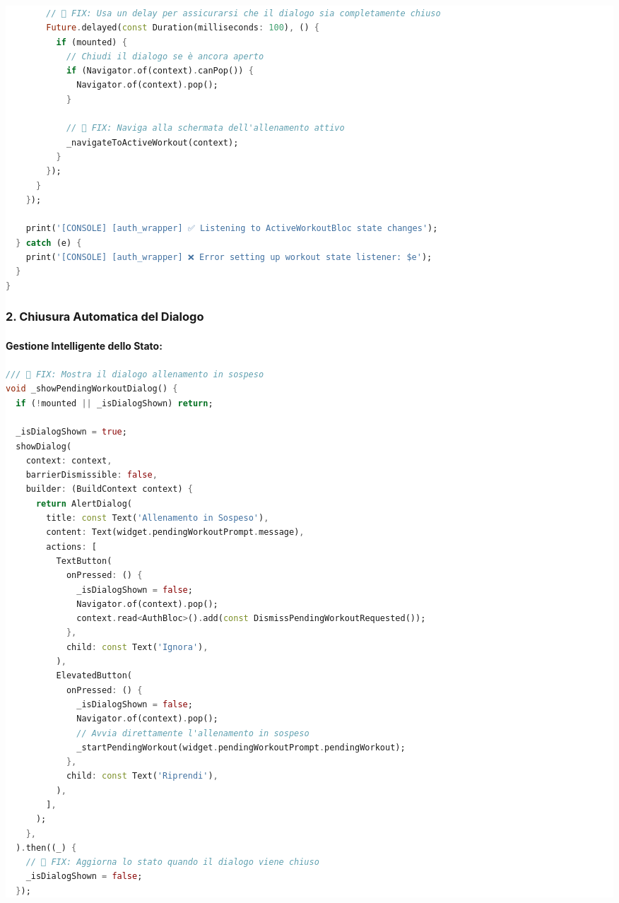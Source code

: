```dart
        // 🔧 FIX: Usa un delay per assicurarsi che il dialogo sia completamente chiuso
        Future.delayed(const Duration(milliseconds: 100), () {
          if (mounted) {
            // Chiudi il dialogo se è ancora aperto
            if (Navigator.of(context).canPop()) {
              Navigator.of(context).pop();
            }
            
            // 🔧 FIX: Naviga alla schermata dell'allenamento attivo
            _navigateToActiveWorkout(context);
          }
        });
      }
    });
    
    print('[CONSOLE] [auth_wrapper] ✅ Listening to ActiveWorkoutBloc state changes');
  } catch (e) {
    print('[CONSOLE] [auth_wrapper] ❌ Error setting up workout state listener: $e');
  }
}
```

### **2. Chiusura Automatica del Dialogo**

#### **Gestione Intelligente dello Stato:**
```dart
/// 🔧 FIX: Mostra il dialogo allenamento in sospeso
void _showPendingWorkoutDialog() {
  if (!mounted || _isDialogShown) return;
  
  _isDialogShown = true;
  showDialog(
    context: context,
    barrierDismissible: false,
    builder: (BuildContext context) {
      return AlertDialog(
        title: const Text('Allenamento in Sospeso'),
        content: Text(widget.pendingWorkoutPrompt.message),
        actions: [
          TextButton(
            onPressed: () {
              _isDialogShown = false;
              Navigator.of(context).pop();
              context.read<AuthBloc>().add(const DismissPendingWorkoutRequested());
            },
            child: const Text('Ignora'),
          ),
          ElevatedButton(
            onPressed: () {
              _isDialogShown = false;
              Navigator.of(context).pop();
              // Avvia direttamente l'allenamento in sospeso
              _startPendingWorkout(widget.pendingWorkoutPrompt.pendingWorkout);
            },
            child: const Text('Riprendi'),
          ),
        ],
      );
    },
  ).then((_) {
    // 🔧 FIX: Aggiorna lo stato quando il dialogo viene chiuso
    _isDialogShown = false;
  });
```